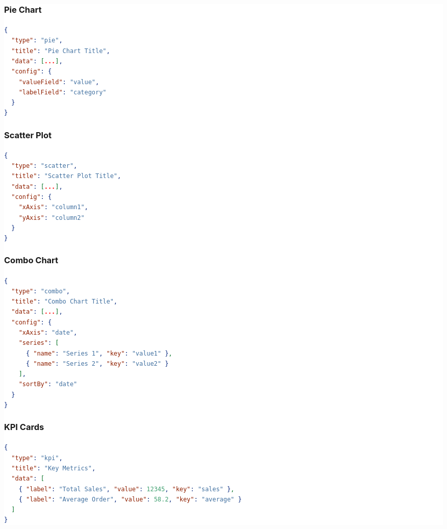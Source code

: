 ### Pie Chart
```json
{
  "type": "pie",
  "title": "Pie Chart Title",
  "data": [...],
  "config": {
    "valueField": "value",
    "labelField": "category"
  }
}
```

### Scatter Plot
```json
{
  "type": "scatter",
  "title": "Scatter Plot Title",
  "data": [...],
  "config": {
    "xAxis": "column1",
    "yAxis": "column2"
  }
}
```

### Combo Chart
```json
{
  "type": "combo",
  "title": "Combo Chart Title",
  "data": [...],
  "config": {
    "xAxis": "date",
    "series": [
      { "name": "Series 1", "key": "value1" },
      { "name": "Series 2", "key": "value2" }
    ],
    "sortBy": "date"
  }
}
```

### KPI Cards
```json
{
  "type": "kpi",
  "title": "Key Metrics",
  "data": [
    { "label": "Total Sales", "value": 12345, "key": "sales" },
    { "label": "Average Order", "value": 58.2, "key": "average" }
  ]
}
```
